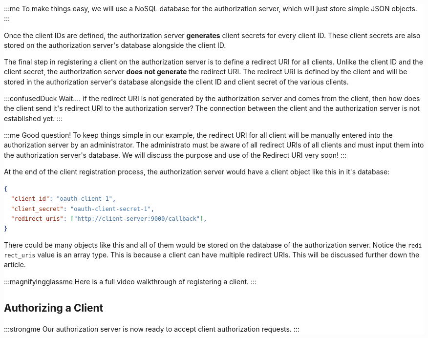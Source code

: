 :::me
To make things easy, we will use a NoSQL database for the authorization server, which will just store simple JSON objects.
:::

Once the client IDs are defined, the authorization server **generates** client secrets for every client ID. These client secrets are also stored on the authorization server's database alongside the client ID.

The final step in registering a client on the authorization server is to define a redirect URI for all clients. Unlike the client ID and the client secret, the authorization server **does not generate** the redirect URI. The redirect URI is defined by the client and will be stored in the authorization server's database alongside the client ID and client secret of the various clients.

:::confusedDuck
Wait.... if the redirect URI is not generated by the authorization server and comes from the client, then how does the client send it's redirect URI to the authorization server? The connection between the client and the authorization server is not established yet.
:::

:::me
Good question! To keep things simple in our example, the redirect URI for all client will be manually entered into the authorization server by an administrator. The administrato must be aware of all redirect URIs of all clients and must input them into the authorization server's database. We will discuss the purpose and use of the Redirect URI very soon!
:::

At the end of the client registration process, the authorization server would have a client object like this in it's database:

```JSON
{
  "client_id": "oauth-client-1",
  "client_secret": "oauth-client-secret-1",
  "redirect_uris": ["http://client-server:9000/callback"],
}
```

There could be many objects like this and all of them would be stored on the database of the authorization server. Notice the `redirect_uris` value is an array type. This is because a client can have multiple redirect URIs. This will be discussed further down the article.

:::magnifyingglassme
Here is a full video walkthrough of registering a client.
:::

<video src="https://github.com/user-attachments/assets/15bc412f-6eeb-4f01-94fa-94e496ed6d7a" controls autoplay loop muted></video>

## Authorizing a Client



:::strongme
Our authorization server is now ready to accept client authorization requests.
:::
